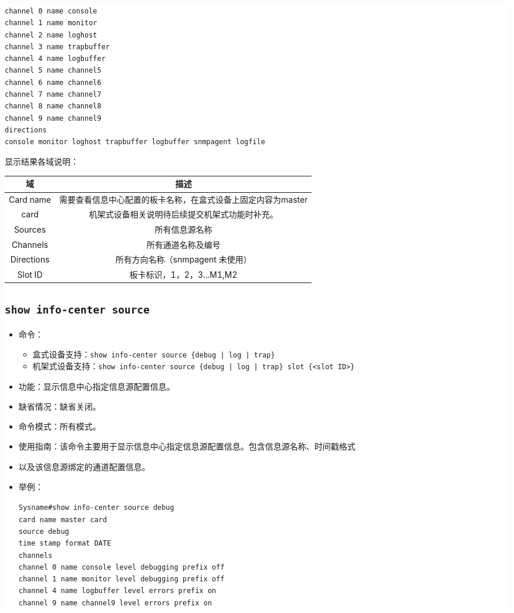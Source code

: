   ```text
  channel 0 name console
  channel 1 name monitor
  channel 2 name loghost
  channel 3 name trapbuffer
  channel 4 name logbuffer
  channel 5 name channel5
  channel 6 name channel6
  channel 7 name channel7
  channel 8 name channel8
  channel 9 name channel9
  directions
  console monitor loghost trapbuffer logbuffer snmpagent logfile
  ```

  显示结果各域说明：

  |     域     |                             描述                             |
  | :--------: | :----------------------------------------------------------: |
  | Card name  | 需要查看信息中心配置的板卡名称，在盒式设备上固定内容为master |
  |    card    |        机架式设备相关说明待后续提交机架式功能时补充。        |
  |  Sources   |                        所有信息源名称                        |
  |  Channels  |                      所有通道名称及编号                      |
  | Directions |               所有方向名称（snmpagent 未使用）               |
  |  Slot ID   |                  板卡标识，1，2，3...M1,M2                   |

## `show info-center source`

- 命令：
  + 盒式设备支持：`show info-center source {debug | log | trap}`
  + 机架式设备支持：`show info-center source {debug | log | trap} slot {<slot ID>}`
  
- 功能：显示信息中心指定信息源配置信息。

- 缺省情况：缺省关闭。

- 命令模式：所有模式。

- 使用指南：该命令主要用于显示信息中心指定信息源配置信息。包含信息源名称、时间戳格式

- 以及该信息源绑定的通道配置信息。

- 举例：

  ```text
  Sysname#show info-center source debug
  card name master card
  source debug
  time stamp format DATE
  channels
  channel 0 name console level debugging prefix off
  channel 1 name monitor level debugging prefix off
  channel 4 name logbuffer level errors prefix on
  channel 9 name channel9 level errors prefix on
  ```
